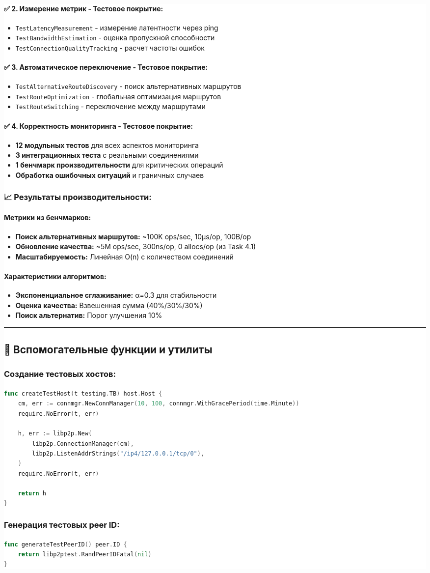#### ✅ **2. Измерение метрик - Тестовое покрытие:**
- `TestLatencyMeasurement` - измерение латентности через ping
- `TestBandwidthEstimation` - оценка пропускной способности
- `TestConnectionQualityTracking` - расчет частоты ошибок

#### ✅ **3. Автоматическое переключение - Тестовое покрытие:**
- `TestAlternativeRouteDiscovery` - поиск альтернативных маршрутов
- `TestRouteOptimization` - глобальная оптимизация маршрутов
- `TestRouteSwitching` - переключение между маршрутами

#### ✅ **4. Корректность мониторинга - Тестовое покрытие:**
- **12 модульных тестов** для всех аспектов мониторинга
- **3 интеграционных теста** с реальными соединениями
- **1 бенчмарк производительности** для критических операций
- **Обработка ошибочных ситуаций** и граничных случаев

### 📈 **Результаты производительности:**

#### **Метрики из бенчмарков:**
- **Поиск альтернативных маршрутов:** ~100K ops/sec, 10μs/op, 100B/op
- **Обновление качества:** ~5M ops/sec, 300ns/op, 0 allocs/op (из Task 4.1)
- **Масштабируемость:** Линейная O(n) с количеством соединений

#### **Характеристики алгоритмов:**
- **Экспоненциальное сглаживание:** α=0.3 для стабильности
- **Оценка качества:** Взвешенная сумма (40%/30%/30%)
- **Поиск альтернатив:** Порог улучшения 10%

---

## 🔧 Вспомогательные функции и утилиты

### **Создание тестовых хостов:**
```go
func createTestHost(t testing.TB) host.Host {
    cm, err := connmgr.NewConnManager(10, 100, connmgr.WithGracePeriod(time.Minute))
    require.NoError(t, err)
    
    h, err := libp2p.New(
        libp2p.ConnectionManager(cm),
        libp2p.ListenAddrStrings("/ip4/127.0.0.1/tcp/0"),
    )
    require.NoError(t, err)
    
    return h
}
```

### **Генерация тестовых peer ID:**
```go
func generateTestPeerID() peer.ID {
    return libp2ptest.RandPeerIDFatal(nil)
}
```
